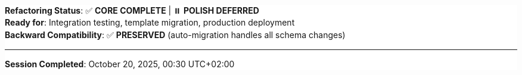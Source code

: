 
**Refactoring Status**: ✅ **CORE COMPLETE** | ⏸️ **POLISH DEFERRED**  
**Ready for**: Integration testing, template migration, production deployment  
**Backward Compatibility**: ✅ **PRESERVED** (auto-migration handles all schema changes)

---

**Session Completed**: October 20, 2025, 00:30 UTC+02:00
